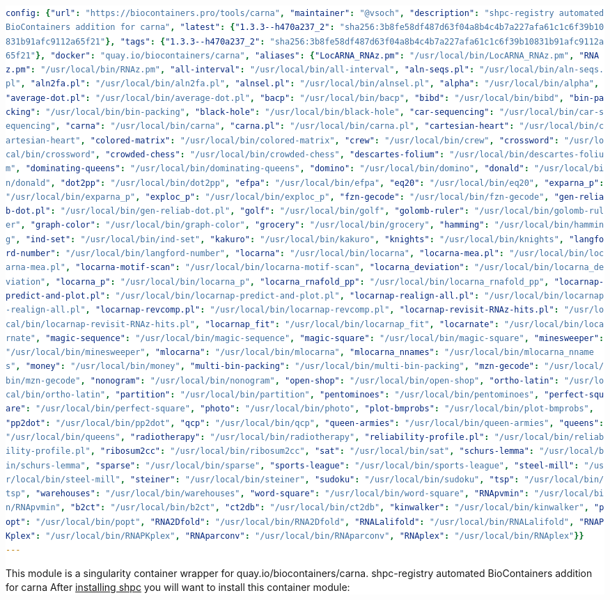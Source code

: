 ```yaml
config: {"url": "https://biocontainers.pro/tools/carna", "maintainer": "@vsoch", "description": "shpc-registry automated BioContainers addition for carna", "latest": {"1.3.3--h470a237_2": "sha256:3b8fe58df487d63f04a8b4c4b7a227afa61c1c6f39b10831b91afc9112a65f21"}, "tags": {"1.3.3--h470a237_2": "sha256:3b8fe58df487d63f04a8b4c4b7a227afa61c1c6f39b10831b91afc9112a65f21"}, "docker": "quay.io/biocontainers/carna", "aliases": {"LocARNA_RNAz.pm": "/usr/local/bin/LocARNA_RNAz.pm", "RNAz.pm": "/usr/local/bin/RNAz.pm", "all-interval": "/usr/local/bin/all-interval", "aln-seqs.pl": "/usr/local/bin/aln-seqs.pl", "aln2fa.pl": "/usr/local/bin/aln2fa.pl", "alnsel.pl": "/usr/local/bin/alnsel.pl", "alpha": "/usr/local/bin/alpha", "average-dot.pl": "/usr/local/bin/average-dot.pl", "bacp": "/usr/local/bin/bacp", "bibd": "/usr/local/bin/bibd", "bin-packing": "/usr/local/bin/bin-packing", "black-hole": "/usr/local/bin/black-hole", "car-sequencing": "/usr/local/bin/car-sequencing", "carna": "/usr/local/bin/carna", "carna.pl": "/usr/local/bin/carna.pl", "cartesian-heart": "/usr/local/bin/cartesian-heart", "colored-matrix": "/usr/local/bin/colored-matrix", "crew": "/usr/local/bin/crew", "crossword": "/usr/local/bin/crossword", "crowded-chess": "/usr/local/bin/crowded-chess", "descartes-folium": "/usr/local/bin/descartes-folium", "dominating-queens": "/usr/local/bin/dominating-queens", "domino": "/usr/local/bin/domino", "donald": "/usr/local/bin/donald", "dot2pp": "/usr/local/bin/dot2pp", "efpa": "/usr/local/bin/efpa", "eq20": "/usr/local/bin/eq20", "exparna_p": "/usr/local/bin/exparna_p", "exploc_p": "/usr/local/bin/exploc_p", "fzn-gecode": "/usr/local/bin/fzn-gecode", "gen-reliab-dot.pl": "/usr/local/bin/gen-reliab-dot.pl", "golf": "/usr/local/bin/golf", "golomb-ruler": "/usr/local/bin/golomb-ruler", "graph-color": "/usr/local/bin/graph-color", "grocery": "/usr/local/bin/grocery", "hamming": "/usr/local/bin/hamming", "ind-set": "/usr/local/bin/ind-set", "kakuro": "/usr/local/bin/kakuro", "knights": "/usr/local/bin/knights", "langford-number": "/usr/local/bin/langford-number", "locarna": "/usr/local/bin/locarna", "locarna-mea.pl": "/usr/local/bin/locarna-mea.pl", "locarna-motif-scan": "/usr/local/bin/locarna-motif-scan", "locarna_deviation": "/usr/local/bin/locarna_deviation", "locarna_p": "/usr/local/bin/locarna_p", "locarna_rnafold_pp": "/usr/local/bin/locarna_rnafold_pp", "locarnap-predict-and-plot.pl": "/usr/local/bin/locarnap-predict-and-plot.pl", "locarnap-realign-all.pl": "/usr/local/bin/locarnap-realign-all.pl", "locarnap-revcomp.pl": "/usr/local/bin/locarnap-revcomp.pl", "locarnap-revisit-RNAz-hits.pl": "/usr/local/bin/locarnap-revisit-RNAz-hits.pl", "locarnap_fit": "/usr/local/bin/locarnap_fit", "locarnate": "/usr/local/bin/locarnate", "magic-sequence": "/usr/local/bin/magic-sequence", "magic-square": "/usr/local/bin/magic-square", "minesweeper": "/usr/local/bin/minesweeper", "mlocarna": "/usr/local/bin/mlocarna", "mlocarna_nnames": "/usr/local/bin/mlocarna_nnames", "money": "/usr/local/bin/money", "multi-bin-packing": "/usr/local/bin/multi-bin-packing", "mzn-gecode": "/usr/local/bin/mzn-gecode", "nonogram": "/usr/local/bin/nonogram", "open-shop": "/usr/local/bin/open-shop", "ortho-latin": "/usr/local/bin/ortho-latin", "partition": "/usr/local/bin/partition", "pentominoes": "/usr/local/bin/pentominoes", "perfect-square": "/usr/local/bin/perfect-square", "photo": "/usr/local/bin/photo", "plot-bmprobs": "/usr/local/bin/plot-bmprobs", "pp2dot": "/usr/local/bin/pp2dot", "qcp": "/usr/local/bin/qcp", "queen-armies": "/usr/local/bin/queen-armies", "queens": "/usr/local/bin/queens", "radiotherapy": "/usr/local/bin/radiotherapy", "reliability-profile.pl": "/usr/local/bin/reliability-profile.pl", "ribosum2cc": "/usr/local/bin/ribosum2cc", "sat": "/usr/local/bin/sat", "schurs-lemma": "/usr/local/bin/schurs-lemma", "sparse": "/usr/local/bin/sparse", "sports-league": "/usr/local/bin/sports-league", "steel-mill": "/usr/local/bin/steel-mill", "steiner": "/usr/local/bin/steiner", "sudoku": "/usr/local/bin/sudoku", "tsp": "/usr/local/bin/tsp", "warehouses": "/usr/local/bin/warehouses", "word-square": "/usr/local/bin/word-square", "RNApvmin": "/usr/local/bin/RNApvmin", "b2ct": "/usr/local/bin/b2ct", "ct2db": "/usr/local/bin/ct2db", "kinwalker": "/usr/local/bin/kinwalker", "popt": "/usr/local/bin/popt", "RNA2Dfold": "/usr/local/bin/RNA2Dfold", "RNALalifold": "/usr/local/bin/RNALalifold", "RNAPKplex": "/usr/local/bin/RNAPKplex", "RNAparconv": "/usr/local/bin/RNAparconv", "RNAplex": "/usr/local/bin/RNAplex"}}
---
```


This module is a singularity container wrapper for quay.io/biocontainers/carna.
shpc-registry automated BioContainers addition for carna
After [installing shpc](#install) you will want to install this container module:
